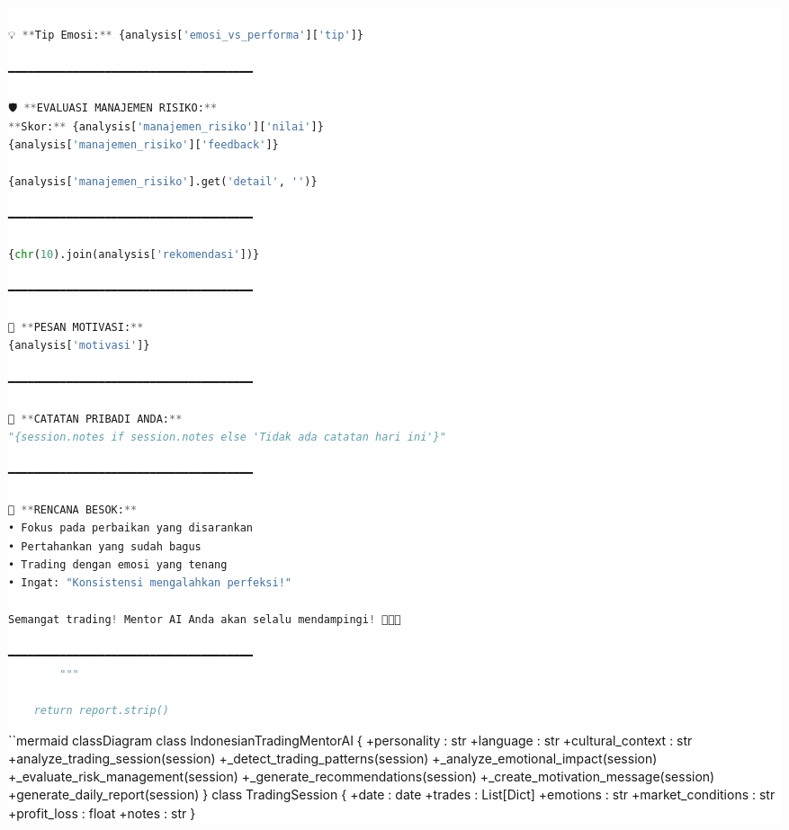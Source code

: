 ```python

💡 **Tip Emosi:** {analysis['emosi_vs_performa']['tip']}

━━━━━━━━━━━━━━━━━━━━━━━━━━━━━━━━━━━━━━

🛡️ **EVALUASI MANAJEMEN RISIKO:**
**Skor:** {analysis['manajemen_risiko']['nilai']}
{analysis['manajemen_risiko']['feedback']}

{analysis['manajemen_risiko'].get('detail', '')}

━━━━━━━━━━━━━━━━━━━━━━━━━━━━━━━━━━━━━━

{chr(10).join(analysis['rekomendasi'])}

━━━━━━━━━━━━━━━━━━━━━━━━━━━━━━━━━━━━━━

💪 **PESAN MOTIVASI:**
{analysis['motivasi']}

━━━━━━━━━━━━━━━━━━━━━━━━━━━━━━━━━━━━━━

📝 **CATATAN PRIBADI ANDA:**
"{session.notes if session.notes else 'Tidak ada catatan hari ini'}"

━━━━━━━━━━━━━━━━━━━━━━━━━━━━━━━━━━━━━━

🎯 **RENCANA BESOK:**
• Fokus pada perbaikan yang disarankan
• Pertahankan yang sudah bagus
• Trading dengan emosi yang tenang
• Ingat: "Konsistensi mengalahkan perfeksi!"

Semangat trading! Mentor AI Anda akan selalu mendampingi! 🚀🇮🇩

━━━━━━━━━━━━━━━━━━━━━━━━━━━━━━━━━━━━━━
        """
        
    return report.strip()
```

``mermaid
classDiagram
class IndonesianTradingMentorAI {
+personality : str
+language : str
+cultural_context : str
+analyze_trading_session(session)
+_detect_trading_patterns(session)
+_analyze_emotional_impact(session)
+_evaluate_risk_management(session)
+_generate_recommendations(session)
+_create_motivation_message(session)
+generate_daily_report(session)
}
class TradingSession {
+date : date
+trades : List[Dict]
+emotions : str
+market_conditions : str
+profit_loss : float
+notes : str
}